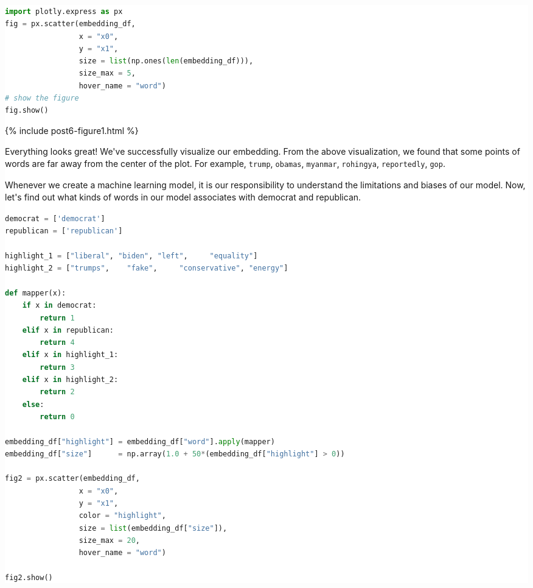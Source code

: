 
```python
import plotly.express as px 
fig = px.scatter(embedding_df, 
                 x = "x0", 
                 y = "x1", 
                 size = list(np.ones(len(embedding_df))),
                 size_max = 5,
                 hover_name = "word")
# show the figure
fig.show()
```

{% include post6-figure1.html %}



Everything looks great! We've successfully visualize our embedding. From the above visualization, we found that some points of words are far away from the center of the plot. For example, `trump`, `obamas`, `myanmar`, `rohingya`, `reportedly`, `gop`. 



Whenever we create a machine learning model, it is our responsibility to understand the limitations and biases of our model. Now, let's find out what kinds of words in our model associates with democrat and republican.

```python
democrat = ['democrat']
republican = ['republican']

highlight_1 = ["liberal", "biden", "left",     "equality"]
highlight_2 = ["trumps",    "fake",     "conservative", "energy"]

def mapper(x):
    if x in democrat:
        return 1
    elif x in republican:
        return 4
    elif x in highlight_1:
        return 3
    elif x in highlight_2:
        return 2
    else:
        return 0

embedding_df["highlight"] = embedding_df["word"].apply(mapper)
embedding_df["size"]      = np.array(1.0 + 50*(embedding_df["highlight"] > 0))

fig2 = px.scatter(embedding_df, 
                 x = "x0", 
                 y = "x1", 
                 color = "highlight",
                 size = list(embedding_df["size"]),
                 size_max = 20,
                 hover_name = "word")

fig2.show()
```
